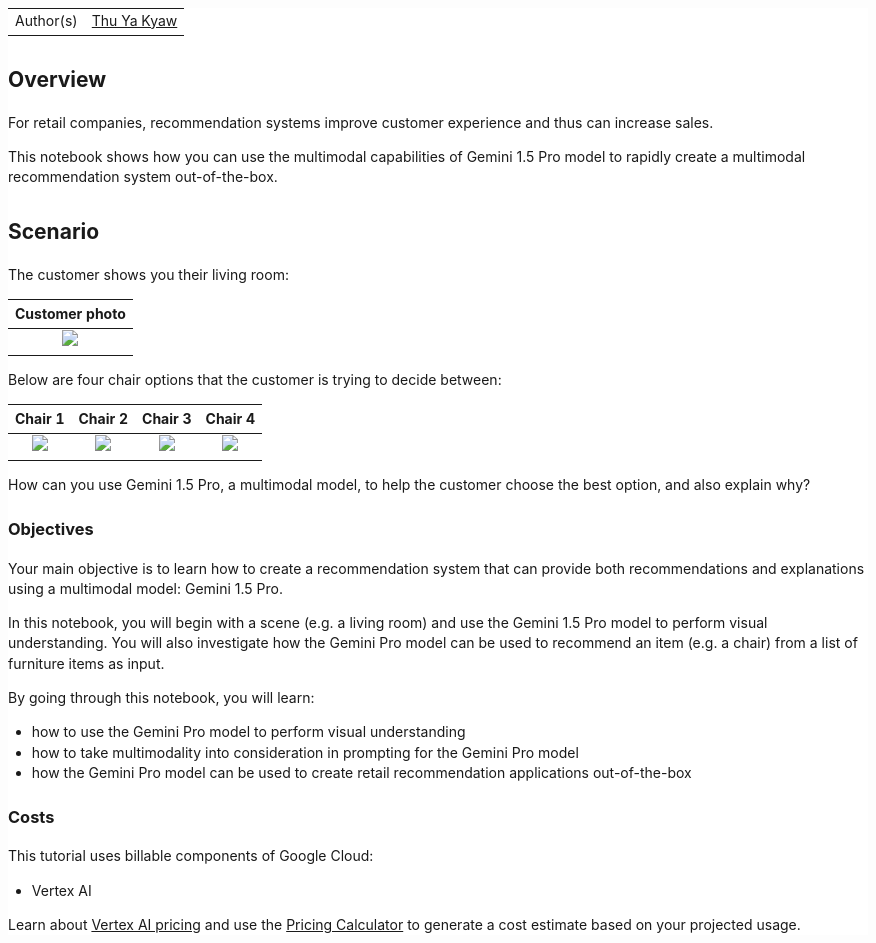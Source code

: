 | | |
|-|-|
|Author(s) | [Thu Ya Kyaw](https://github.com/iamthuya) |

## Overview

For retail companies, recommendation systems improve customer experience and thus can increase sales.

This notebook shows how you can use the multimodal capabilities of Gemini 1.5 Pro model to rapidly create a multimodal recommendation system out-of-the-box.

## Scenario

The customer shows you their living room:

|Customer photo |
|:-----:|
|<img src="https://storage.googleapis.com/github-repo/img/gemini/retail-recommendations/rooms/spacejoy-c0JoR_-2x3E-unsplash.jpg" width="80%">  |



Below are four chair options that the customer is trying to decide between:

|Chair 1| Chair 2 | Chair 3 | Chair 4 |
|:-----:|:----:|:-----:|:----:|
| <img src="https://storage.googleapis.com/github-repo/img/gemini/retail-recommendations/furnitures/cesar-couto-OB2F6CsMva8-unsplash.jpg" width="80%">|<img src="https://storage.googleapis.com/github-repo/img/gemini/retail-recommendations/furnitures/daniil-silantev-1P6AnKDw6S8-unsplash.jpg" width="80%">|<img src="https://storage.googleapis.com/github-repo/img/gemini/retail-recommendations/furnitures/ruslan-bardash-4kTbAMRAHtQ-unsplash.jpg" width="80%">|<img src="https://storage.googleapis.com/github-repo/img/gemini/retail-recommendations/furnitures/scopic-ltd-NLlWwR4d3qU-unsplash.jpg" width="80%">|


How can you use Gemini 1.5 Pro, a multimodal model, to help the customer choose the best option, and also explain why?

### Objectives

Your main objective is to learn how to create a recommendation system that can provide both recommendations and explanations using a multimodal model: Gemini 1.5 Pro.

In this notebook, you will begin with a scene (e.g. a living room) and use the Gemini 1.5 Pro model to perform visual understanding. You will also investigate how the Gemini Pro model can be used to recommend an item (e.g. a chair) from a list of furniture items as input.

By going through this notebook, you will learn:
- how to use the Gemini Pro model to perform visual understanding
- how to take multimodality into consideration in prompting for the Gemini Pro model
- how the Gemini Pro model can be used to create retail recommendation applications out-of-the-box

### Costs
This tutorial uses billable components of Google Cloud:

- Vertex AI

Learn about [Vertex AI pricing](https://cloud.google.com/vertex-ai/pricing) and use the [Pricing Calculator](https://cloud.google.com/products/calculator/) to generate a cost estimate based on your projected usage.
